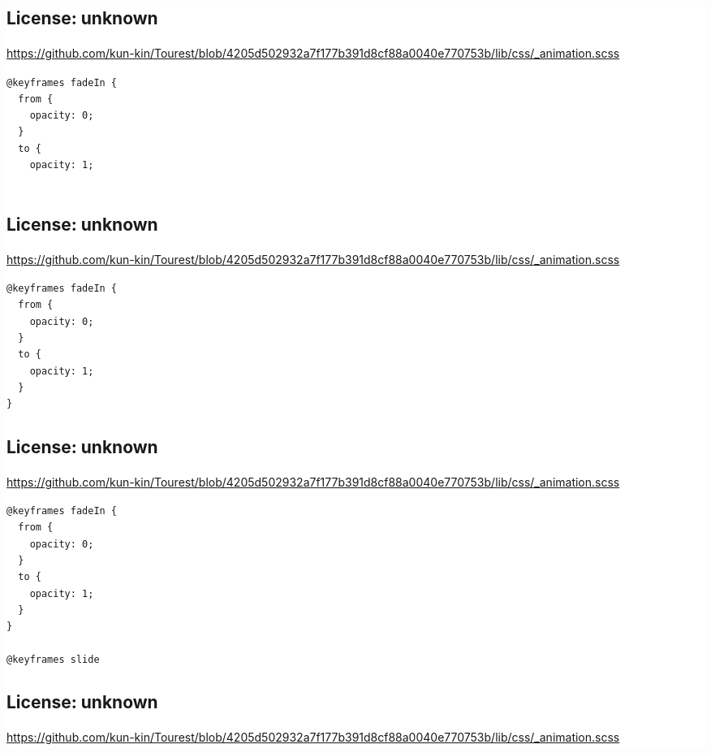 
## License: unknown
https://github.com/kun-kin/Tourest/blob/4205d502932a7f177b391d8cf88a0040e770753b/lib/css/_animation.scss

```
@keyframes fadeIn {
  from { 
    opacity: 0;
  }
  to { 
    opacity: 1;
  
```


## License: unknown
https://github.com/kun-kin/Tourest/blob/4205d502932a7f177b391d8cf88a0040e770753b/lib/css/_animation.scss

```
@keyframes fadeIn {
  from { 
    opacity: 0;
  }
  to { 
    opacity: 1;
  }
}
```


## License: unknown
https://github.com/kun-kin/Tourest/blob/4205d502932a7f177b391d8cf88a0040e770753b/lib/css/_animation.scss

```
@keyframes fadeIn {
  from { 
    opacity: 0;
  }
  to { 
    opacity: 1;
  }
}

@keyframes slide
```


## License: unknown
https://github.com/kun-kin/Tourest/blob/4205d502932a7f177b391d8cf88a0040e770753b/lib/css/_animation.scss

